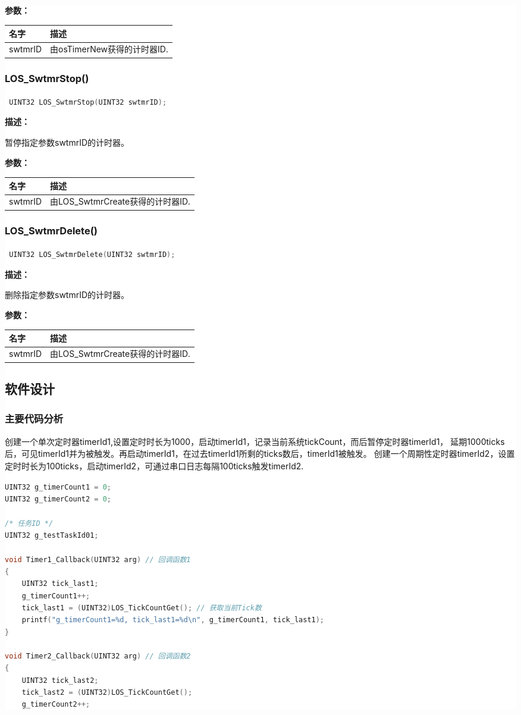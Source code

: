 
**参数：**

|名字|描述|
|:--|:------|
| swtmrID | 由osTimerNew获得的计时器ID.  |

### LOS_SwtmrStop()

```c
 UINT32 LOS_SwtmrStop(UINT32 swtmrID);

```
**描述：**

暂停指定参数swtmrID的计时器。

**参数：**

|名字|描述|
|:--|:------|
| swtmrID | 由LOS_SwtmrCreate获得的计时器ID.  |

### LOS_SwtmrDelete()

```c
 UINT32 LOS_SwtmrDelete(UINT32 swtmrID);

```
**描述：**

删除指定参数swtmrID的计时器。

**参数：**

|名字|描述|
|:--|:------|
| swtmrID | 由LOS_SwtmrCreate获得的计时器ID.  |

## 软件设计

### 主要代码分析

创建一个单次定时器timerId1,设置定时时长为1000，启动timerId1，记录当前系统tickCount，而后暂停定时器timerId1，
延期1000ticks后，可见timerId1并为被触发。再启动timerId1，在过去timerId1所剩的ticks数后，timerId1被触发。
创建一个周期性定时器timerId2，设置定时时长为100ticks，启动timerId2，可通过串口日志每隔100ticks触发timerId2.

```c
UINT32 g_timerCount1 = 0;   
UINT32 g_timerCount2 = 0;

/* 任务ID */
UINT32 g_testTaskId01;

void Timer1_Callback(UINT32 arg) // 回调函数1 
{
    UINT32 tick_last1;
    g_timerCount1++;
    tick_last1 = (UINT32)LOS_TickCountGet(); // 获取当前Tick数
    printf("g_timerCount1=%d, tick_last1=%d\n", g_timerCount1, tick_last1);
}  

void Timer2_Callback(UINT32 arg) // 回调函数2 
{
    UINT32 tick_last2;
    tick_last2 = (UINT32)LOS_TickCountGet();
    g_timerCount2++;
```